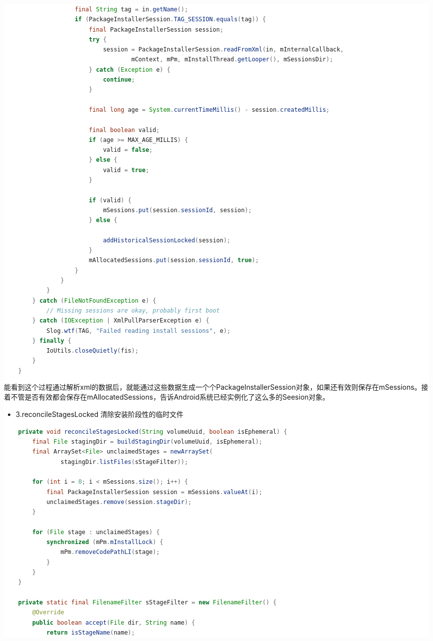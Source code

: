 ```java
                    final String tag = in.getName();
                    if (PackageInstallerSession.TAG_SESSION.equals(tag)) {
                        final PackageInstallerSession session;
                        try {
                            session = PackageInstallerSession.readFromXml(in, mInternalCallback,
                                    mContext, mPm, mInstallThread.getLooper(), mSessionsDir);
                        } catch (Exception e) {
                            continue;
                        }

                        final long age = System.currentTimeMillis() - session.createdMillis;

                        final boolean valid;
                        if (age >= MAX_AGE_MILLIS) {
                            valid = false;
                        } else {
                            valid = true;
                        }

                        if (valid) {
                            mSessions.put(session.sessionId, session);
                        } else {

                            addHistoricalSessionLocked(session);
                        }
                        mAllocatedSessions.put(session.sessionId, true);
                    }
                }
            }
        } catch (FileNotFoundException e) {
            // Missing sessions are okay, probably first boot
        } catch (IOException | XmlPullParserException e) {
            Slog.wtf(TAG, "Failed reading install sessions", e);
        } finally {
            IoUtils.closeQuietly(fis);
        }
    }
```
能看到这个过程通过解析xml的数据后，就能通过这些数据生成一个个PackageInstallerSession对象，如果还有效则保存在mSessions。接着不管是否有效都会保存在mAllocatedSessions，告诉Android系统已经实例化了这么多的Seesion对象。

- 3.reconcileStagesLocked 清除安装阶段性的临时文件
```java
    private void reconcileStagesLocked(String volumeUuid, boolean isEphemeral) {
        final File stagingDir = buildStagingDir(volumeUuid, isEphemeral);
        final ArraySet<File> unclaimedStages = newArraySet(
                stagingDir.listFiles(sStageFilter));

        for (int i = 0; i < mSessions.size(); i++) {
            final PackageInstallerSession session = mSessions.valueAt(i);
            unclaimedStages.remove(session.stageDir);
        }

        for (File stage : unclaimedStages) {
            synchronized (mPm.mInstallLock) {
                mPm.removeCodePathLI(stage);
            }
        }
    }

    private static final FilenameFilter sStageFilter = new FilenameFilter() {
        @Override
        public boolean accept(File dir, String name) {
            return isStageName(name);
```